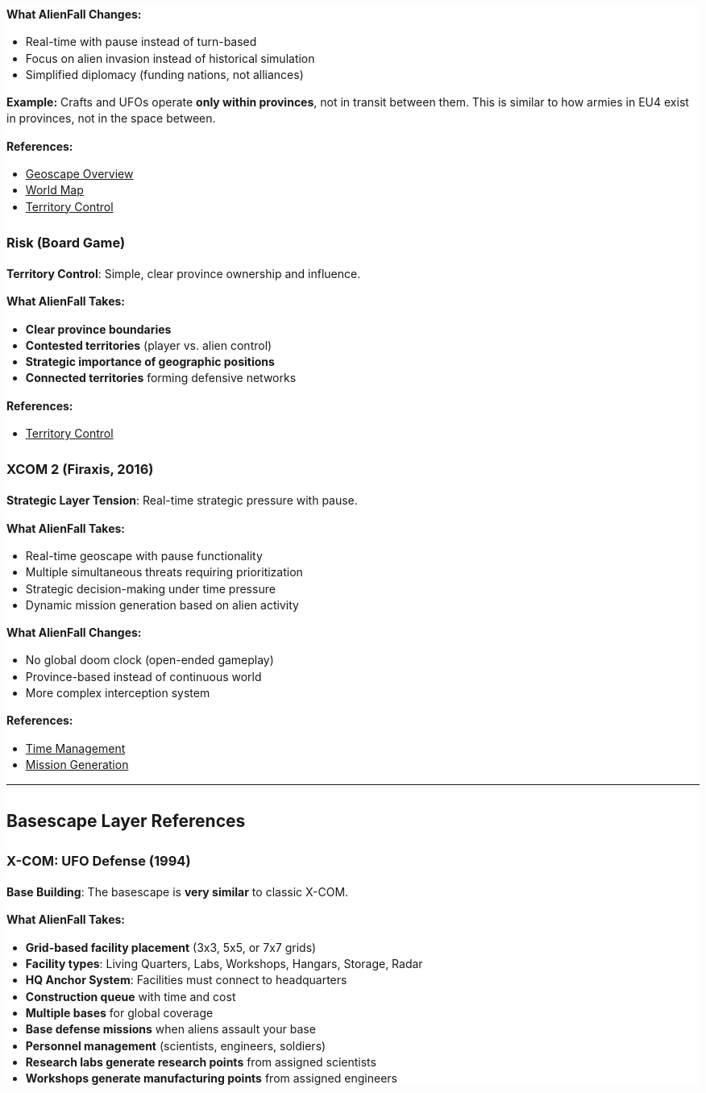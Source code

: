 **What AlienFall Changes:**
- Real-time with pause instead of turn-based
- Focus on alien invasion instead of historical simulation
- Simplified diplomacy (funding nations, not alliances)

**Example:** Crafts and UFOs operate **only within provinces**, not in transit between them. This is similar to how armies in EU4 exist in provinces, not in the space between.

**References:**
- [Geoscape Overview](gameplay/geoscape/Geoscape%20Overview.md)
- [World Map](gameplay/geoscape/World%20Map.md)
- [Territory Control](gameplay/geoscape/Territory%20Control.md)

### Risk (Board Game)
**Territory Control**: Simple, clear province ownership and influence.

**What AlienFall Takes:**
- **Clear province boundaries**
- **Contested territories** (player vs. alien control)
- **Strategic importance of geographic positions**
- **Connected territories** forming defensive networks

**References:**
- [Territory Control](gameplay/geoscape/Territory%20Control.md)

### XCOM 2 (Firaxis, 2016)
**Strategic Layer Tension**: Real-time strategic pressure with pause.

**What AlienFall Takes:**
- Real-time geoscape with pause functionality
- Multiple simultaneous threats requiring prioritization
- Strategic decision-making under time pressure
- Dynamic mission generation based on alien activity

**What AlienFall Changes:**
- No global doom clock (open-ended gameplay)
- Province-based instead of continuous world
- More complex interception system

**References:**
- [Time Management](gameplay/geoscape/Time%20Management.md)
- [Mission Generation](gameplay/geoscape/Mission%20Generation.md)

---

## Basescape Layer References

### X-COM: UFO Defense (1994)
**Base Building**: The basescape is **very similar** to classic X-COM.

**What AlienFall Takes:**
- **Grid-based facility placement** (3x3, 5x5, or 7x7 grids)
- **Facility types**: Living Quarters, Labs, Workshops, Hangars, Storage, Radar
- **HQ Anchor System**: Facilities must connect to headquarters
- **Construction queue** with time and cost
- **Multiple bases** for global coverage
- **Base defense missions** when aliens assault your base
- **Personnel management** (scientists, engineers, soldiers)
- **Research labs generate research points** from assigned scientists
- **Workshops generate manufacturing points** from assigned engineers
